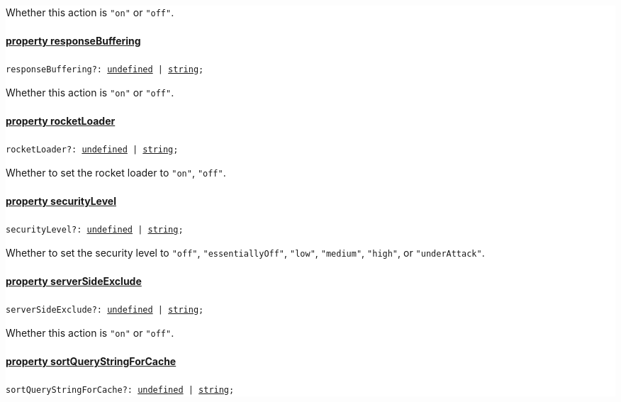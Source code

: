 Whether this action is `"on"` or `"off"`.

<h4 class="pdoc-member-header" id="PageRuleActions-responseBuffering">
<a class="pdoc-child-name" href="https://github.com/pulumi/pulumi-cloudflare/blob/{{< param git_sha >}}/sdk/nodejs/types/output.ts#L314">property <b>responseBuffering</b></a>
</h4>

<pre class="highlight"><code><span class='kd'></span>responseBuffering?: <span class='kd'><a href='https://developer.mozilla.org/en-US/docs/Web/JavaScript/Reference/Global_Objects/undefined'>undefined</a></span> | <span class='kd'><a href='https://developer.mozilla.org/en-US/docs/Web/JavaScript/Reference/Global_Objects/String'>string</a></span>;</code></pre>

Whether this action is `"on"` or `"off"`.

<h4 class="pdoc-member-header" id="PageRuleActions-rocketLoader">
<a class="pdoc-child-name" href="https://github.com/pulumi/pulumi-cloudflare/blob/{{< param git_sha >}}/sdk/nodejs/types/output.ts#L318">property <b>rocketLoader</b></a>
</h4>

<pre class="highlight"><code><span class='kd'></span>rocketLoader?: <span class='kd'><a href='https://developer.mozilla.org/en-US/docs/Web/JavaScript/Reference/Global_Objects/undefined'>undefined</a></span> | <span class='kd'><a href='https://developer.mozilla.org/en-US/docs/Web/JavaScript/Reference/Global_Objects/String'>string</a></span>;</code></pre>

Whether to set the rocket loader to `"on"`, `"off"`.

<h4 class="pdoc-member-header" id="PageRuleActions-securityLevel">
<a class="pdoc-child-name" href="https://github.com/pulumi/pulumi-cloudflare/blob/{{< param git_sha >}}/sdk/nodejs/types/output.ts#L322">property <b>securityLevel</b></a>
</h4>

<pre class="highlight"><code><span class='kd'></span>securityLevel?: <span class='kd'><a href='https://developer.mozilla.org/en-US/docs/Web/JavaScript/Reference/Global_Objects/undefined'>undefined</a></span> | <span class='kd'><a href='https://developer.mozilla.org/en-US/docs/Web/JavaScript/Reference/Global_Objects/String'>string</a></span>;</code></pre>

Whether to set the security level to `"off"`, `"essentiallyOff"`, `"low"`, `"medium"`, `"high"`, or `"underAttack"`.

<h4 class="pdoc-member-header" id="PageRuleActions-serverSideExclude">
<a class="pdoc-child-name" href="https://github.com/pulumi/pulumi-cloudflare/blob/{{< param git_sha >}}/sdk/nodejs/types/output.ts#L326">property <b>serverSideExclude</b></a>
</h4>

<pre class="highlight"><code><span class='kd'></span>serverSideExclude?: <span class='kd'><a href='https://developer.mozilla.org/en-US/docs/Web/JavaScript/Reference/Global_Objects/undefined'>undefined</a></span> | <span class='kd'><a href='https://developer.mozilla.org/en-US/docs/Web/JavaScript/Reference/Global_Objects/String'>string</a></span>;</code></pre>

Whether this action is `"on"` or `"off"`.

<h4 class="pdoc-member-header" id="PageRuleActions-sortQueryStringForCache">
<a class="pdoc-child-name" href="https://github.com/pulumi/pulumi-cloudflare/blob/{{< param git_sha >}}/sdk/nodejs/types/output.ts#L330">property <b>sortQueryStringForCache</b></a>
</h4>

<pre class="highlight"><code><span class='kd'></span>sortQueryStringForCache?: <span class='kd'><a href='https://developer.mozilla.org/en-US/docs/Web/JavaScript/Reference/Global_Objects/undefined'>undefined</a></span> | <span class='kd'><a href='https://developer.mozilla.org/en-US/docs/Web/JavaScript/Reference/Global_Objects/String'>string</a></span>;</code></pre>
